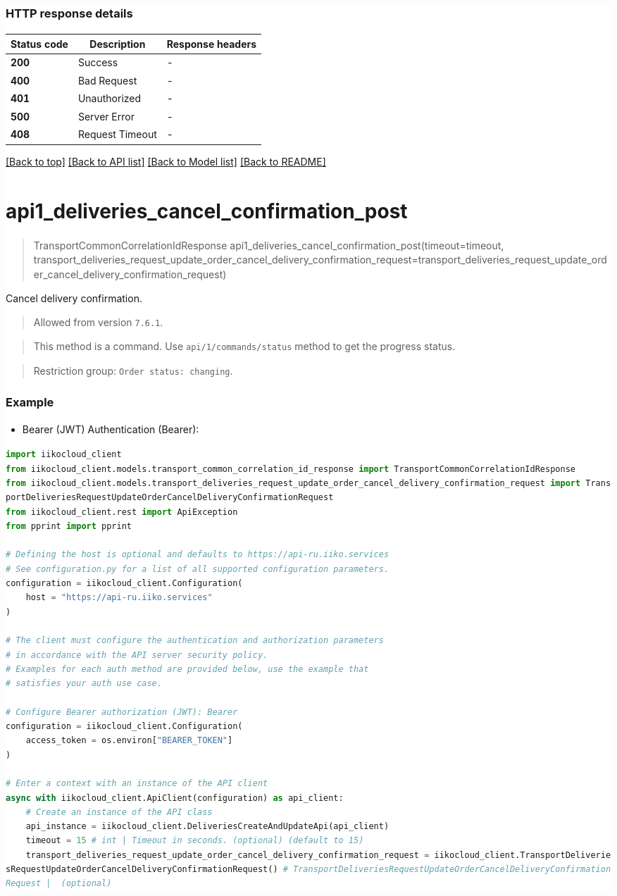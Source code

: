 ### HTTP response details

| Status code | Description | Response headers |
|-------------|-------------|------------------|
**200** | Success |  -  |
**400** | Bad Request |  -  |
**401** | Unauthorized |  -  |
**500** | Server Error |  -  |
**408** | Request Timeout |  -  |

[[Back to top]](#) [[Back to API list]](../README.md#documentation-for-api-endpoints) [[Back to Model list]](../README.md#documentation-for-models) [[Back to README]](../README.md)

# **api1_deliveries_cancel_confirmation_post**
> TransportCommonCorrelationIdResponse api1_deliveries_cancel_confirmation_post(timeout=timeout, transport_deliveries_request_update_order_cancel_delivery_confirmation_request=transport_deliveries_request_update_order_cancel_delivery_confirmation_request)

Cancel delivery confirmation.



 > Allowed from version `7.6.1`.

 > This method is a command. Use `api/1/commands/status` method to get the progress status.

 > Restriction group: `Order status: changing`.

### Example

* Bearer (JWT) Authentication (Bearer):

```python
import iikocloud_client
from iikocloud_client.models.transport_common_correlation_id_response import TransportCommonCorrelationIdResponse
from iikocloud_client.models.transport_deliveries_request_update_order_cancel_delivery_confirmation_request import TransportDeliveriesRequestUpdateOrderCancelDeliveryConfirmationRequest
from iikocloud_client.rest import ApiException
from pprint import pprint

# Defining the host is optional and defaults to https://api-ru.iiko.services
# See configuration.py for a list of all supported configuration parameters.
configuration = iikocloud_client.Configuration(
    host = "https://api-ru.iiko.services"
)

# The client must configure the authentication and authorization parameters
# in accordance with the API server security policy.
# Examples for each auth method are provided below, use the example that
# satisfies your auth use case.

# Configure Bearer authorization (JWT): Bearer
configuration = iikocloud_client.Configuration(
    access_token = os.environ["BEARER_TOKEN"]
)

# Enter a context with an instance of the API client
async with iikocloud_client.ApiClient(configuration) as api_client:
    # Create an instance of the API class
    api_instance = iikocloud_client.DeliveriesCreateAndUpdateApi(api_client)
    timeout = 15 # int | Timeout in seconds. (optional) (default to 15)
    transport_deliveries_request_update_order_cancel_delivery_confirmation_request = iikocloud_client.TransportDeliveriesRequestUpdateOrderCancelDeliveryConfirmationRequest() # TransportDeliveriesRequestUpdateOrderCancelDeliveryConfirmationRequest |  (optional)

```